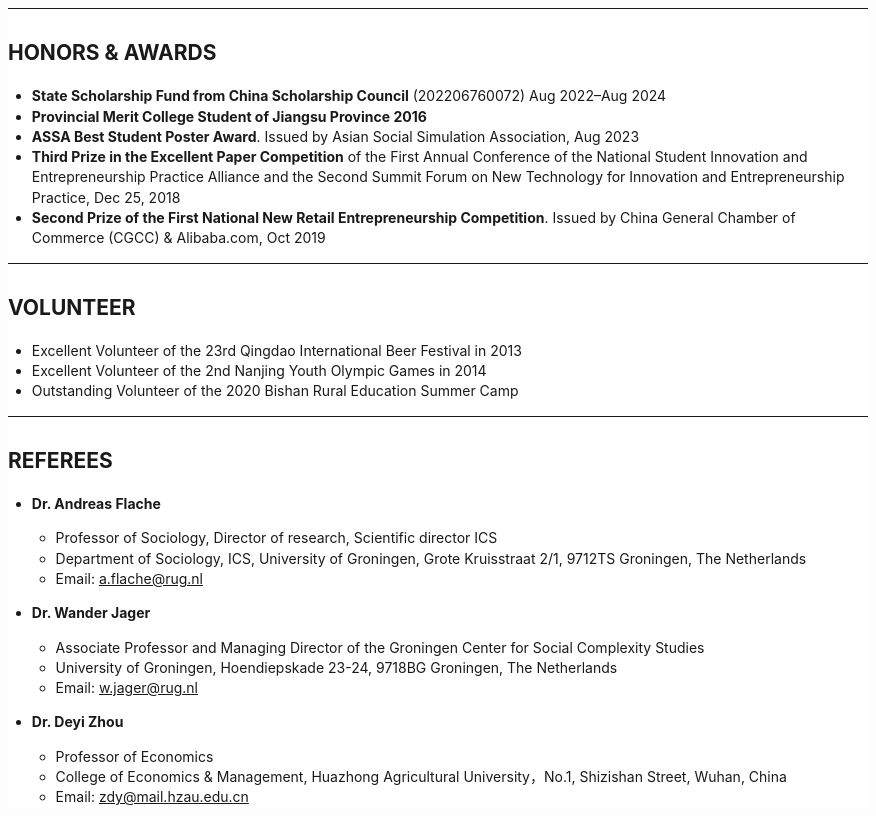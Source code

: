 ----------

## HONORS & AWARDS

- **State Scholarship Fund from China Scholarship Council** (202206760072) Aug 2022&ndash;Aug 2024
- **Provincial Merit College Student of Jiangsu Province 2016**
- **ASSA Best Student Poster Award**. Issued by Asian Social Simulation Association, Aug 2023
- **Third Prize in the Excellent Paper Competition** of the First Annual Conference of the National Student Innovation and Entrepreneurship Practice Alliance and the Second Summit Forum on New Technology for Innovation and Entrepreneurship Practice, Dec 25, 2018
- **Second Prize of the First National New Retail Entrepreneurship Competition**. Issued by China General Chamber of Commerce (CGCC) & Alibaba.com, Oct 2019

----------

## VOLUNTEER

- Excellent Volunteer of the 23rd Qingdao International Beer Festival in 2013
- Excellent Volunteer of the 2nd Nanjing Youth Olympic Games in 2014
- Outstanding Volunteer of the 2020 Bishan Rural Education Summer Camp

----------

## REFEREES

- **Dr. Andreas Flache**
  - Professor of Sociology, Director of research, Scientific director ICS
  - Department of Sociology, ICS, University of Groningen, Grote Kruisstraat 2/1, 9712TS Groningen, The Netherlands
  - Email: <a.flache@rug.nl>
  
- **Dr. Wander Jager**
  - Associate Professor and Managing Director of the Groningen Center for Social Complexity Studies
  - University of Groningen, Hoendiepskade 23-24, 9718BG Groningen, The Netherlands
  - Email: <w.jager@rug.nl>

- **Dr. Deyi Zhou**
  - Professor of Economics
  - College of Economics & Management, Huazhong Agricultural University，No.1, Shizishan Street, Wuhan, China
  - Email: <zdy@mail.hzau.edu.cn>